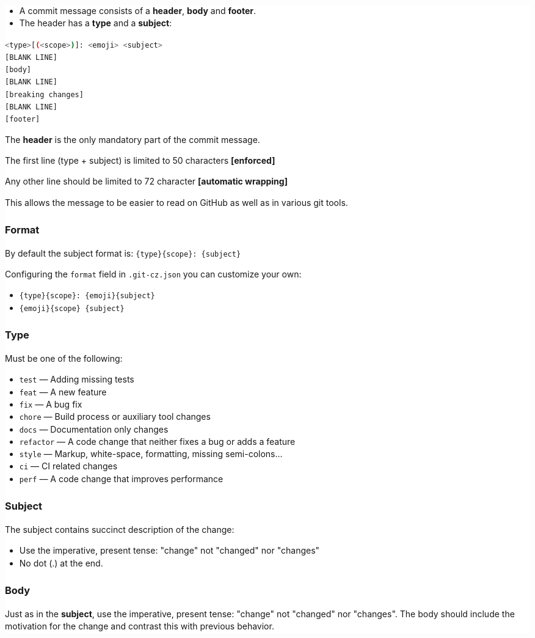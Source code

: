 - A commit message consists of a **header**, **body** and **footer**.
- The header has a **type** and a **subject**:

```bash
<type>[(<scope>)]: <emoji> <subject>
[BLANK LINE]
[body]
[BLANK LINE]
[breaking changes]
[BLANK LINE]
[footer]
```

The **header** is the only mandatory part of the commit message.

The first line (type + subject) is limited to 50 characters **[enforced]**

Any other line should be limited to 72 character **[automatic wrapping]**

This allows the message to be easier to read on GitHub as well as in various git tools.

### Format

By default the subject format is: `{type}{scope}: {subject}`

Configuring the `format` field in `.git-cz.json` you can customize your own:

- `{type}{scope}: {emoji}{subject}`
- `{emoji}{scope} {subject}`

### Type

Must be one of the following:

- `test` &mdash; Adding missing tests
- `feat` &mdash; A new feature
- `fix` &mdash; A bug fix
- `chore` &mdash; Build process or auxiliary tool changes
- `docs` &mdash; Documentation only changes
- `refactor` &mdash; A code change that neither fixes a bug or adds a feature
- `style` &mdash; Markup, white-space, formatting, missing semi-colons...
- `ci` &mdash; CI related changes
- `perf` &mdash; A code change that improves performance

### Subject

The subject contains succinct description of the change:

- Use the imperative, present tense: "change" not "changed" nor "changes"
- No dot (.) at the end.

### Body

Just as in the **subject**, use the imperative, present tense: "change" not "changed" nor "changes".
The body should include the motivation for the change and contrast this with previous behavior.
